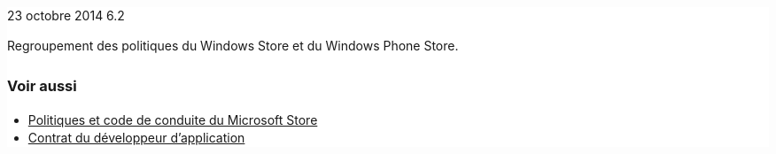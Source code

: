 </tr>
<tr class="odd">
<td>23 octobre 2014</td>
<td>6.2</td>
<td><p>Regroupement des politiques du Windows Store et du Windows Phone Store.</p></td>
</tr>
</tbody>
</table>


### <a name="see-also"></a>Voir aussi

- [Politiques et code de conduite du Microsoft Store](store-policies-and-code-of-conduct.md)
- [Contrat du développeur d’application](https://docs.microsoft.com/legal/windows/agreements/app-developer-agreement)
